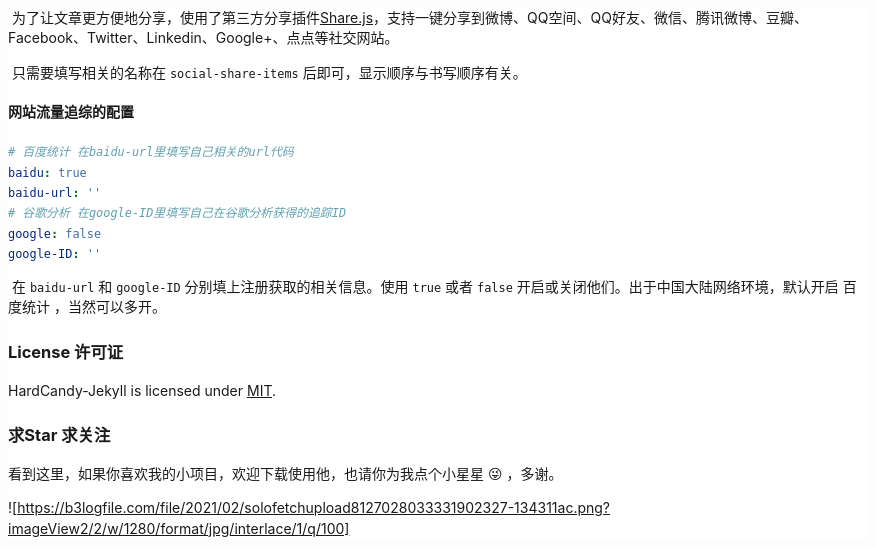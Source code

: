 ​	为了让文章更方便地分享，使用了第三方分享插件[Share.js](http://overtrue.github.io/share.js/)，支持一键分享到微博、QQ空间、QQ好友、微信、腾讯微博、豆瓣、Facebook、Twitter、Linkedin、Google+、点点等社交网站。

​	只需要填写相关的名称在 `social-share-items` 后即可，显示顺序与书写顺序有关。



#### 网站流量追综的配置

```yaml
# 百度统计 在baidu-url里填写自己相关的url代码
baidu: true
baidu-url: ''
# 谷歌分析 在google-ID里填写自己在谷歌分析获得的追踪ID
google: false
google-ID: ''
```

​	在 `baidu-url` 和 `google-ID` 分别填上注册获取的相关信息。使用 `true` 或者 `false` 开启或关闭他们。出于中国大陆网络环境，默认开启 百度统计 ，当然可以多开。



### License 许可证

HardCandy-Jekyll is licensed under [MIT](https://github.com/xukimseven/HardCandy-Jekyll/blob/master/LICENSE).



### 求Star 求关注
看到这里，如果你喜欢我的小项目，欢迎下载使用他，也请你为我点个小星星 😜 ，多谢。

![https://b3logfile.com/file/2021/02/solofetchupload8127028033331902327-134311ac.png?imageView2/2/w/1280/format/jpg/interlace/1/q/100]
